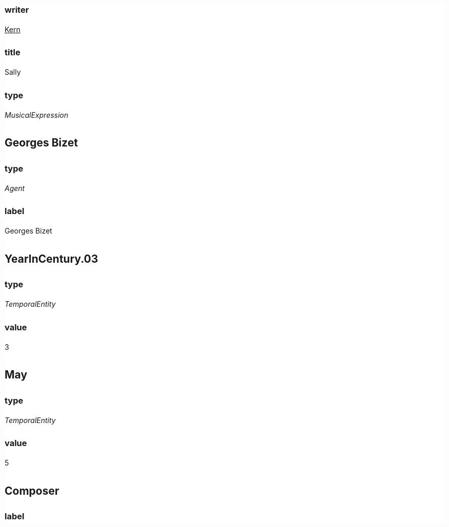 ### writer


[Kern](#Kern)

### title


Sally

### type


*MusicalExpression*

## Georges Bizet

### type


*Agent*

### label


Georges Bizet

## YearInCentury.03

### type


*TemporalEntity*

### value


3

## May

### type


*TemporalEntity*

### value


5

## Composer

### label
